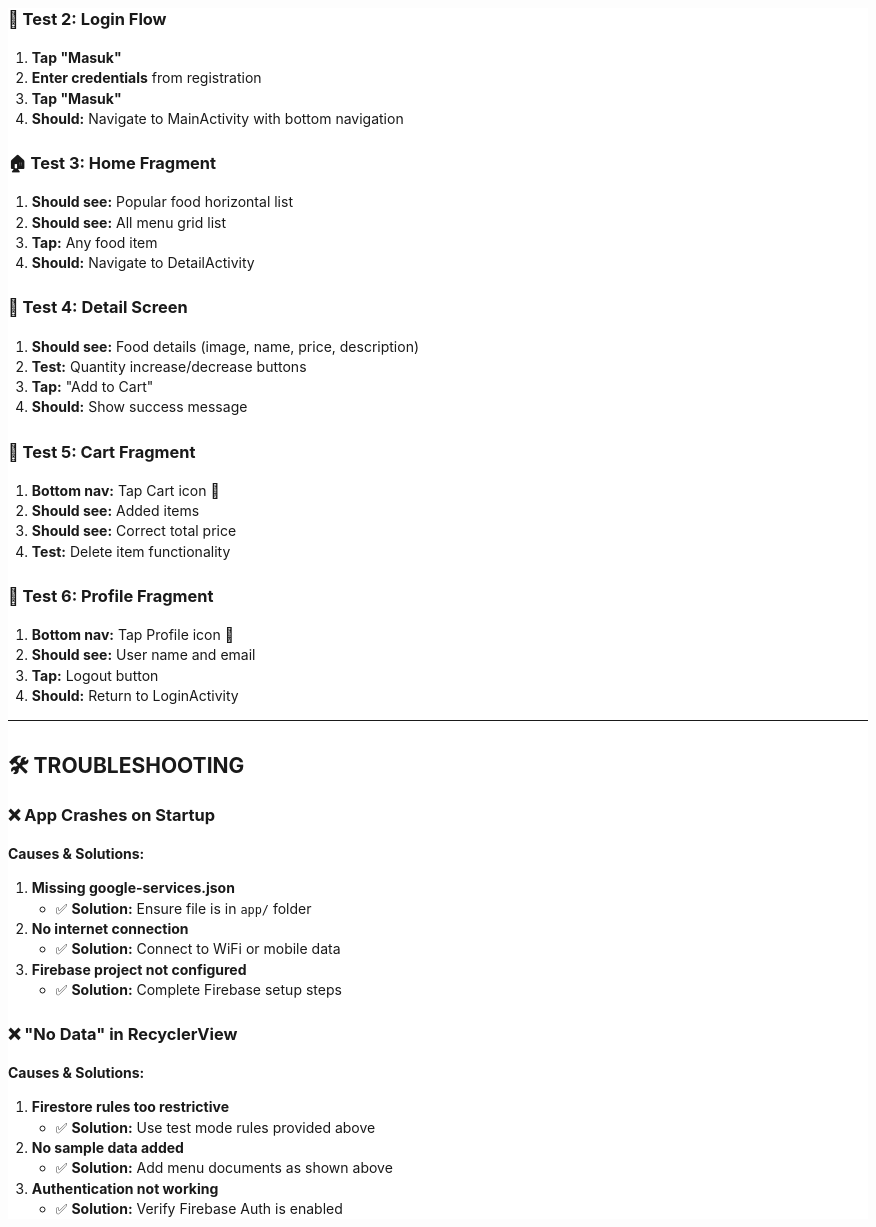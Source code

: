 ### **🔑 Test 2: Login Flow**
1. **Tap "Masuk"**
2. **Enter credentials** from registration
3. **Tap "Masuk"**
4. **Should:** Navigate to MainActivity with bottom navigation

### **🏠 Test 3: Home Fragment**
1. **Should see:** Popular food horizontal list
2. **Should see:** All menu grid list
3. **Tap:** Any food item
4. **Should:** Navigate to DetailActivity

### **📄 Test 4: Detail Screen**
1. **Should see:** Food details (image, name, price, description)
2. **Test:** Quantity increase/decrease buttons
3. **Tap:** "Add to Cart"
4. **Should:** Show success message

### **🛒 Test 5: Cart Fragment**
1. **Bottom nav:** Tap Cart icon 🛒
2. **Should see:** Added items
3. **Should see:** Correct total price
4. **Test:** Delete item functionality

### **👤 Test 6: Profile Fragment**
1. **Bottom nav:** Tap Profile icon 👤
2. **Should see:** User name and email
3. **Tap:** Logout button
4. **Should:** Return to LoginActivity

---

## **🛠️ TROUBLESHOOTING**

### **❌ App Crashes on Startup**
**Causes & Solutions:**
1. **Missing google-services.json**
   - ✅ **Solution:** Ensure file is in `app/` folder
2. **No internet connection**
   - ✅ **Solution:** Connect to WiFi or mobile data
3. **Firebase project not configured**
   - ✅ **Solution:** Complete Firebase setup steps

### **❌ "No Data" in RecyclerView**
**Causes & Solutions:**
1. **Firestore rules too restrictive**
   - ✅ **Solution:** Use test mode rules provided above
2. **No sample data added**
   - ✅ **Solution:** Add menu documents as shown above
3. **Authentication not working**
   - ✅ **Solution:** Verify Firebase Auth is enabled
